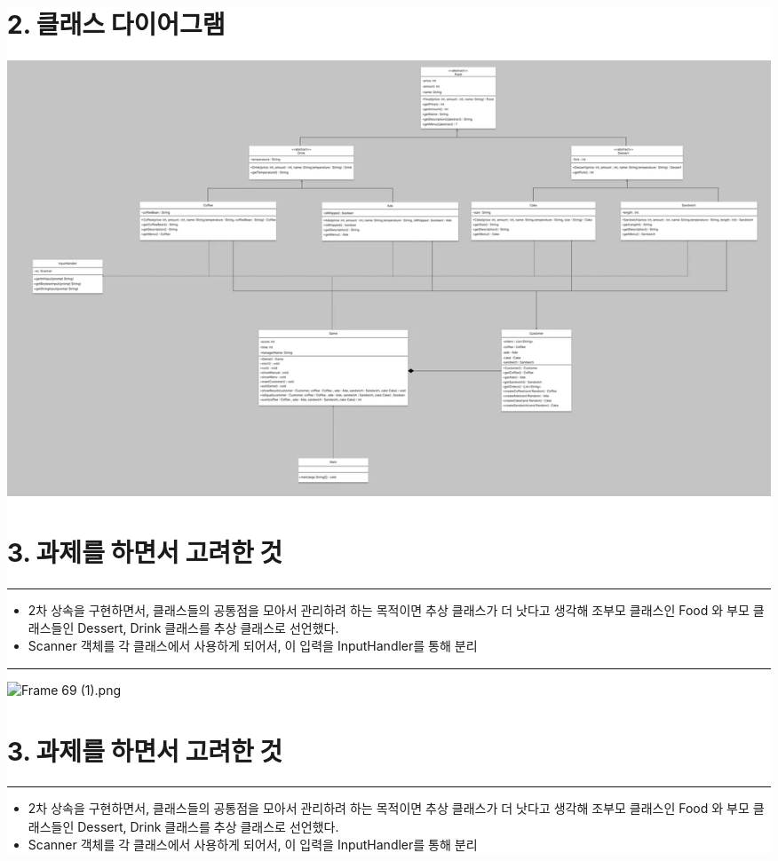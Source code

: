 
# 2. 클래스 다이어그램
![img.png](img.png)
# 3. 과제를 하면서 고려한 것

---

- 2차 상속을 구현하면서, 클래스들의 공통점을 모아서 관리하려 하는 목적이면 추상 클래스가 더 낫다고 생각해 조부모 클래스인 Food 와 부모 클래스들인 Dessert, Drink 클래스를 추상 클래스로 선언했다.
- Scanner 객체를 각 클래스에서 사용하게 되어서, 이 입력을 InputHandler를 통해 분리

---

![Frame 69 (1).png](attachment:028c90ca-b1c6-4c76-81f0-f9720810595d:Frame_69_(1).png)

# 3. 과제를 하면서 고려한 것

---

- 2차 상속을 구현하면서, 클래스들의 공통점을 모아서 관리하려 하는 목적이면 추상 클래스가 더 낫다고 생각해 조부모 클래스인 Food 와 부모 클래스들인 Dessert, Drink 클래스를 추상 클래스로 선언했다.
- Scanner 객체를 각 클래스에서 사용하게 되어서, 이 입력을 InputHandler를 통해 분리
